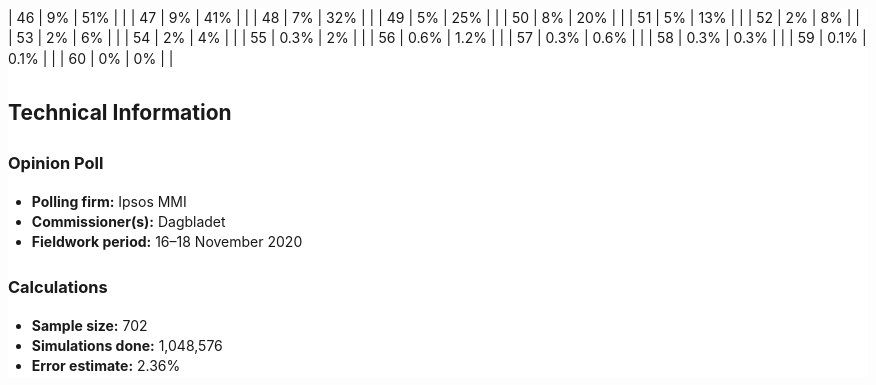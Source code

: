 | 46 | 9% | 51% |  |
| 47 | 9% | 41% |  |
| 48 | 7% | 32% |  |
| 49 | 5% | 25% |  |
| 50 | 8% | 20% |  |
| 51 | 5% | 13% |  |
| 52 | 2% | 8% |  |
| 53 | 2% | 6% |  |
| 54 | 2% | 4% |  |
| 55 | 0.3% | 2% |  |
| 56 | 0.6% | 1.2% |  |
| 57 | 0.3% | 0.6% |  |
| 58 | 0.3% | 0.3% |  |
| 59 | 0.1% | 0.1% |  |
| 60 | 0% | 0% |  |


## Technical Information

### Opinion Poll

+ **Polling firm:** Ipsos MMI
+ **Commissioner(s):** Dagbladet
+ **Fieldwork period:** 16–18 November 2020

### Calculations

+ **Sample size:** 702
+ **Simulations done:** 1,048,576
+ **Error estimate:** 2.36%

